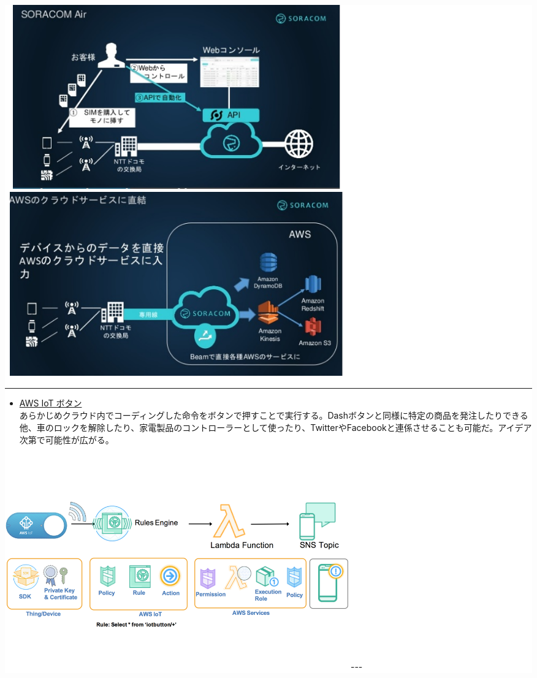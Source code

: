  <img alt="soracom_air" src="./images/soracom/soracom_air.jpg"  height="300" width="560">

 <img alt="aws_cloud_direct" src="./images/soracom/aws_cloud_direct.jpg" height="300" width="560">

---
* [AWS IoT ボタン](https://aws.amazon.com/jp/iot/button/)   
あらかじめクラウド内でコーディングした命令をボタンで押すことで実行する。Dashボタンと同様に特定の商品を発注したりできる他、車のロックを解除したり、家電製品のコントローラーとして使ったり、TwitterやFacebookと連係させることも可能だ。アイデア次第で可能性が広がる。

<img alt="aws_iot_button" src="./images/amazon/aws_iot_button.png"  height="350" width="560">
---